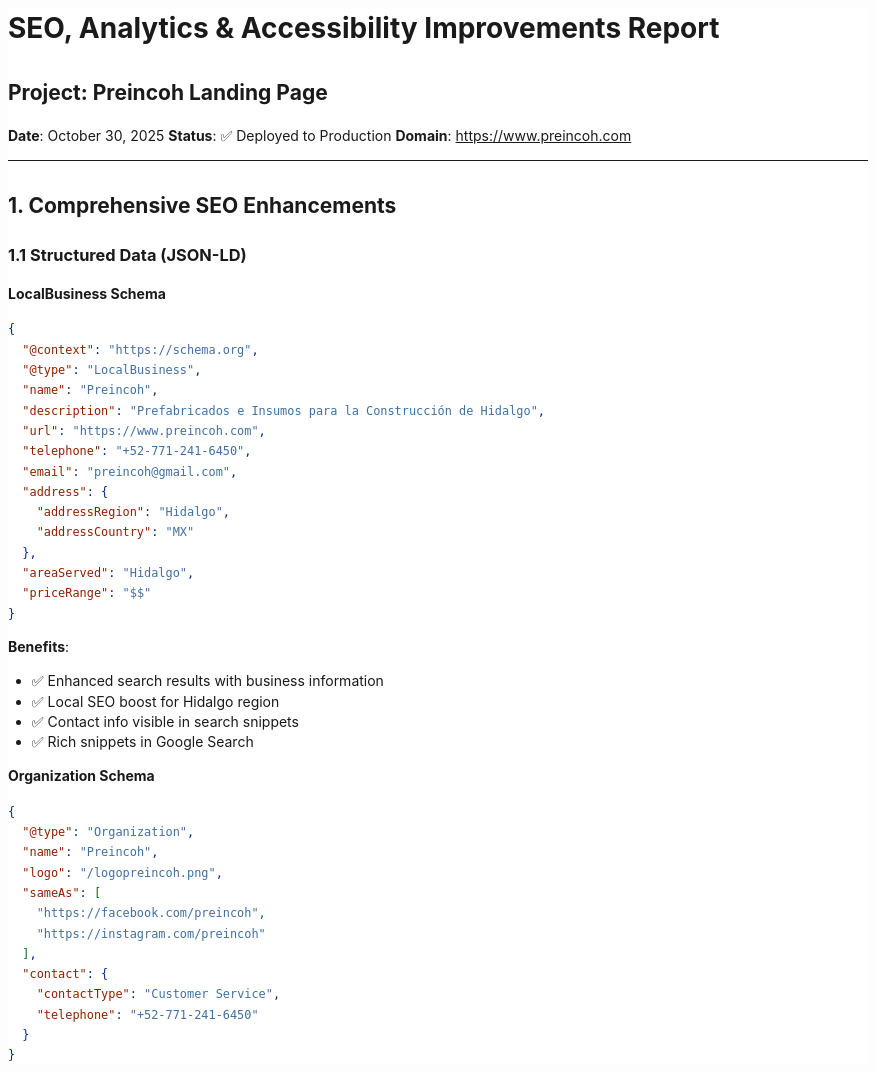 # SEO, Analytics & Accessibility Improvements Report

## Project: Preincoh Landing Page
**Date**: October 30, 2025
**Status**: ✅ Deployed to Production
**Domain**: https://www.preincoh.com

---

## 1. Comprehensive SEO Enhancements

### 1.1 Structured Data (JSON-LD)

**LocalBusiness Schema**
```json
{
  "@context": "https://schema.org",
  "@type": "LocalBusiness",
  "name": "Preincoh",
  "description": "Prefabricados e Insumos para la Construcción de Hidalgo",
  "url": "https://www.preincoh.com",
  "telephone": "+52-771-241-6450",
  "email": "preincoh@gmail.com",
  "address": {
    "addressRegion": "Hidalgo",
    "addressCountry": "MX"
  },
  "areaServed": "Hidalgo",
  "priceRange": "$$"
}
```

**Benefits**:
- ✅ Enhanced search results with business information
- ✅ Local SEO boost for Hidalgo region
- ✅ Contact info visible in search snippets
- ✅ Rich snippets in Google Search

**Organization Schema**
```json
{
  "@type": "Organization",
  "name": "Preincoh",
  "logo": "/logopreincoh.png",
  "sameAs": [
    "https://facebook.com/preincoh",
    "https://instagram.com/preincoh"
  ],
  "contact": {
    "contactType": "Customer Service",
    "telephone": "+52-771-241-6450"
  }
}
```
